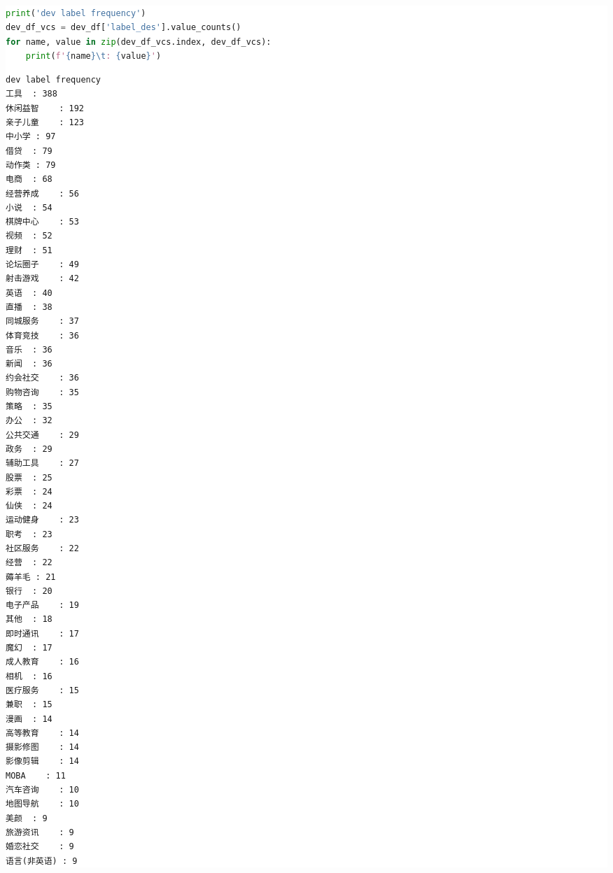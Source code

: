 


```python
print('dev label frequency')
dev_df_vcs = dev_df['label_des'].value_counts()
for name, value in zip(dev_df_vcs.index, dev_df_vcs):
    print(f'{name}\t: {value}')
```

    dev label frequency
    工具	: 388
    休闲益智	: 192
    亲子儿童	: 123
    中小学	: 97
    借贷	: 79
    动作类	: 79
    电商	: 68
    经营养成	: 56
    小说	: 54
    棋牌中心	: 53
    视频	: 52
    理财	: 51
    论坛圈子	: 49
    射击游戏	: 42
    英语	: 40
    直播	: 38
    同城服务	: 37
    体育竞技	: 36
    音乐	: 36
    新闻	: 36
    约会社交	: 36
    购物咨询	: 35
    策略	: 35
    办公	: 32
    公共交通	: 29
    政务	: 29
    辅助工具	: 27
    股票	: 25
    彩票	: 24
    仙侠	: 24
    运动健身	: 23
    职考	: 23
    社区服务	: 22
    经营	: 22
    薅羊毛	: 21
    银行	: 20
    电子产品	: 19
    其他	: 18
    即时通讯	: 17
    魔幻	: 17
    成人教育	: 16
    相机	: 16
    医疗服务	: 15
    兼职	: 15
    漫画	: 14
    高等教育	: 14
    摄影修图	: 14
    影像剪辑	: 14
    MOBA	: 11
    汽车咨询	: 10
    地图导航	: 10
    美颜	: 9
    旅游资讯	: 9
    婚恋社交	: 9
    语言(非英语)	: 9